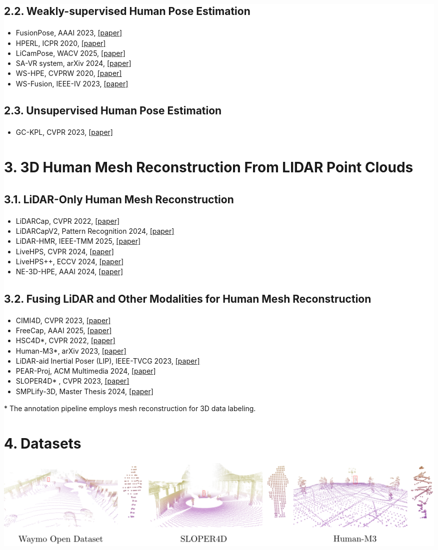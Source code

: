## 2.2. Weakly-supervised Human Pose Estimation  <a name="2.2"></a>

- FusionPose, AAAI 2023, [[paper]](https://arxiv.org/abs/2211.16951)
- HPERL, ICPR 2020, [[paper]](https://arxiv.org/abs/2212.07729)
- LiCamPose, WACV 2025, [[paper]](https://arxiv.org/abs/2312.06409)
- SA-VR system, arXiv 2024, [[paper]](https://arxiv.org/abs/2405.01112) 
- WS-HPE, CVPRW 2020, [[paper]](https://arxiv.org/abs/2112.12141)
- WS-Fusion, IEEE-IV 2023, [[paper]](https://arxiv.org/abs/2307.14889)

## 2.3. Unsupervised Human Pose Estimation <a name="2.3"></a>
- GC-KPL, CVPR 2023, [[paper]](https://arxiv.org/abs/2306.04745)

# 3. 3D Human Mesh Reconstruction From LIDAR Point Clouds <a name="3"></a>

## 3.1. LiDAR-Only Human Mesh Reconstruction <a name="3.1"></a>
- LiDARCap, CVPR 2022, [[paper]](https://arxiv.org/abs/2203.14698)
- LiDARCapV2, Pattern Recognition 2024, [[paper]](https://www.sciencedirect.com/science/article/abs/pii/S0031320324005995)
- LiDAR-HMR, IEEE-TMM 2025, [[paper]](https://arxiv.org/abs/2311.11971)
- LiveHPS, CVPR 2024, [[paper]](https://arxiv.org/abs/2402.17171)
- LiveHPS++, ECCV 2024, [[paper]](https://arxiv.org/abs/2407.09833) 
- NE-3D-HPE, AAAI 2024, [[paper]](https://ojs.aaai.org/index.php/AAAI/article/view/28545)

## 3.2. Fusing LiDAR and Other Modalities for Human Mesh Reconstruction <a name="3.2"></a>

- CIMI4D, CVPR 2023, [[paper]](https://arxiv.org/abs/2303.17948)
- FreeCap, AAAI 2025, [[paper]](https://arxiv.org/abs/2411.04469) 
- HSC4D*, CVPR 2022, [[paper]](https://arxiv.org/abs/2203.09215) 
- Human-M3*, arXiv 2023, [[paper]](https://arxiv.org/abs/2308.00628) 
- LiDAR-aid Inertial Poser (LIP), IEEE-TVCG 2023, [[paper]](https://arxiv.org/abs/2205.15410) 
- PEAR-Proj, ACM Multimedia 2024, [[paper]](https://dl.acm.org/doi/10.1145/3664647.3681055) 
- SLOPER4D* , CVPR 2023, [[paper]](https://arxiv.org/abs/2303.09095) 
- SMPLify-3D, Master Thesis 2024, [[paper]](https://repository.tudelft.nl/record/uuid:7dc63e73-b793-4430-b9e0-26df378a20d9) 

 \* The annotation pipeline employs mesh reconstruction for 3D data labeling.

# 4. Datasets <a name="4"></a>
<p align="center">
  <img src="resources/datasets_figure.png" width="1000"/>
</p>
